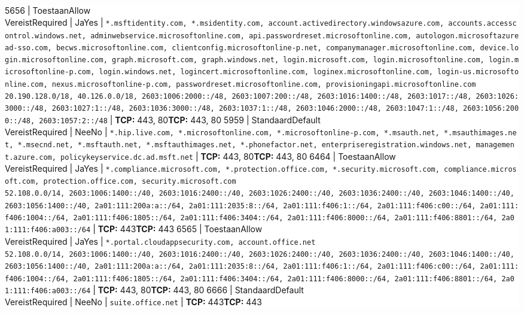 <span data-ttu-id="6c0d1-357">56</span><span class="sxs-lookup"><span data-stu-id="6c0d1-357">56</span></span> | <span data-ttu-id="6c0d1-358">Toestaan</span><span class="sxs-lookup"><span data-stu-id="6c0d1-358">Allow</span></span><BR><span data-ttu-id="6c0d1-359">Vereist</span><span class="sxs-lookup"><span data-stu-id="6c0d1-359">Required</span></span> | <span data-ttu-id="6c0d1-360">Ja</span><span class="sxs-lookup"><span data-stu-id="6c0d1-360">Yes</span></span> | `*.msftidentity.com, *.msidentity.com, account.activedirectory.windowsazure.com, accounts.accesscontrol.windows.net, adminwebservice.microsoftonline.com, api.passwordreset.microsoftonline.com, autologon.microsoftazuread-sso.com, becws.microsoftonline.com, clientconfig.microsoftonline-p.net, companymanager.microsoftonline.com, device.login.microsoftonline.com, graph.microsoft.com, graph.windows.net, login.microsoft.com, login.microsoftonline.com, login.microsoftonline-p.com, login.windows.net, logincert.microsoftonline.com, loginex.microsoftonline.com, login-us.microsoftonline.com, nexus.microsoftonline-p.com, passwordreset.microsoftonline.com, provisioningapi.microsoftonline.com`<BR>`20.190.128.0/18, 40.126.0.0/18, 2603:1006:2000::/48, 2603:1007:200::/48, 2603:1016:1400::/48, 2603:1017::/48, 2603:1026:3000::/48, 2603:1027:1::/48, 2603:1036:3000::/48, 2603:1037:1::/48, 2603:1046:2000::/48, 2603:1047:1::/48, 2603:1056:2000::/48, 2603:1057:2::/48` | <span data-ttu-id="6c0d1-361">**TCP:** 443, 80</span><span class="sxs-lookup"><span data-stu-id="6c0d1-361">**TCP:** 443, 80</span></span>
<span data-ttu-id="6c0d1-362">59</span><span class="sxs-lookup"><span data-stu-id="6c0d1-362">59</span></span> | <span data-ttu-id="6c0d1-363">Standaard</span><span class="sxs-lookup"><span data-stu-id="6c0d1-363">Default</span></span><BR><span data-ttu-id="6c0d1-364">Vereist</span><span class="sxs-lookup"><span data-stu-id="6c0d1-364">Required</span></span> | <span data-ttu-id="6c0d1-365">Nee</span><span class="sxs-lookup"><span data-stu-id="6c0d1-365">No</span></span> | `*.hip.live.com, *.microsoftonline.com, *.microsoftonline-p.com, *.msauth.net, *.msauthimages.net, *.msecnd.net, *.msftauth.net, *.msftauthimages.net, *.phonefactor.net, enterpriseregistration.windows.net, management.azure.com, policykeyservice.dc.ad.msft.net` | <span data-ttu-id="6c0d1-366">**TCP:** 443, 80</span><span class="sxs-lookup"><span data-stu-id="6c0d1-366">**TCP:** 443, 80</span></span>
<span data-ttu-id="6c0d1-367">64</span><span class="sxs-lookup"><span data-stu-id="6c0d1-367">64</span></span> | <span data-ttu-id="6c0d1-368">Toestaan</span><span class="sxs-lookup"><span data-stu-id="6c0d1-368">Allow</span></span><BR><span data-ttu-id="6c0d1-369">Vereist</span><span class="sxs-lookup"><span data-stu-id="6c0d1-369">Required</span></span> | <span data-ttu-id="6c0d1-370">Ja</span><span class="sxs-lookup"><span data-stu-id="6c0d1-370">Yes</span></span> | `*.compliance.microsoft.com, *.protection.office.com, *.security.microsoft.com, compliance.microsoft.com, protection.office.com, security.microsoft.com`<BR>`52.108.0.0/14, 2603:1006:1400::/40, 2603:1016:2400::/40, 2603:1026:2400::/40, 2603:1036:2400::/40, 2603:1046:1400::/40, 2603:1056:1400::/40, 2a01:111:200a:a::/64, 2a01:111:2035:8::/64, 2a01:111:f406:1::/64, 2a01:111:f406:c00::/64, 2a01:111:f406:1004::/64, 2a01:111:f406:1805::/64, 2a01:111:f406:3404::/64, 2a01:111:f406:8000::/64, 2a01:111:f406:8801::/64, 2a01:111:f406:a003::/64` | <span data-ttu-id="6c0d1-371">**TCP:** 443</span><span class="sxs-lookup"><span data-stu-id="6c0d1-371">**TCP:** 443</span></span>
<span data-ttu-id="6c0d1-372">65</span><span class="sxs-lookup"><span data-stu-id="6c0d1-372">65</span></span> | <span data-ttu-id="6c0d1-373">Toestaan</span><span class="sxs-lookup"><span data-stu-id="6c0d1-373">Allow</span></span><BR><span data-ttu-id="6c0d1-374">Vereist</span><span class="sxs-lookup"><span data-stu-id="6c0d1-374">Required</span></span> | <span data-ttu-id="6c0d1-375">Ja</span><span class="sxs-lookup"><span data-stu-id="6c0d1-375">Yes</span></span> | `*.portal.cloudappsecurity.com, account.office.net`<BR>`52.108.0.0/14, 2603:1006:1400::/40, 2603:1016:2400::/40, 2603:1026:2400::/40, 2603:1036:2400::/40, 2603:1046:1400::/40, 2603:1056:1400::/40, 2a01:111:200a:a::/64, 2a01:111:2035:8::/64, 2a01:111:f406:1::/64, 2a01:111:f406:c00::/64, 2a01:111:f406:1004::/64, 2a01:111:f406:1805::/64, 2a01:111:f406:3404::/64, 2a01:111:f406:8000::/64, 2a01:111:f406:8801::/64, 2a01:111:f406:a003::/64` | <span data-ttu-id="6c0d1-376">**TCP:** 443, 80</span><span class="sxs-lookup"><span data-stu-id="6c0d1-376">**TCP:** 443, 80</span></span>
<span data-ttu-id="6c0d1-377">66</span><span class="sxs-lookup"><span data-stu-id="6c0d1-377">66</span></span> | <span data-ttu-id="6c0d1-378">Standaard</span><span class="sxs-lookup"><span data-stu-id="6c0d1-378">Default</span></span><BR><span data-ttu-id="6c0d1-379">Vereist</span><span class="sxs-lookup"><span data-stu-id="6c0d1-379">Required</span></span> | <span data-ttu-id="6c0d1-380">Nee</span><span class="sxs-lookup"><span data-stu-id="6c0d1-380">No</span></span> | `suite.office.net` | <span data-ttu-id="6c0d1-381">**TCP:** 443</span><span class="sxs-lookup"><span data-stu-id="6c0d1-381">**TCP:** 443</span></span>